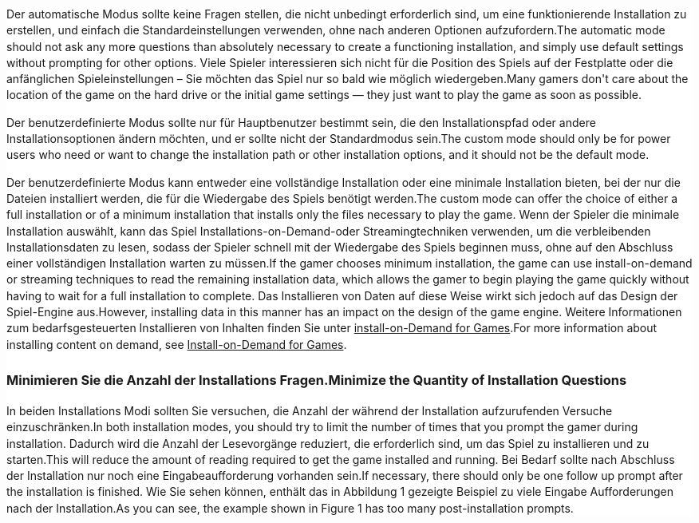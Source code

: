 <span data-ttu-id="ba50a-141">Der automatische Modus sollte keine Fragen stellen, die nicht unbedingt erforderlich sind, um eine funktionierende Installation zu erstellen, und einfach die Standardeinstellungen verwenden, ohne nach anderen Optionen aufzufordern.</span><span class="sxs-lookup"><span data-stu-id="ba50a-141">The automatic mode should not ask any more questions than absolutely necessary to create a functioning installation, and simply use default settings without prompting for other options.</span></span> <span data-ttu-id="ba50a-142">Viele Spieler interessieren sich nicht für die Position des Spiels auf der Festplatte oder die anfänglichen Spieleinstellungen – Sie möchten das Spiel nur so bald wie möglich wiedergeben.</span><span class="sxs-lookup"><span data-stu-id="ba50a-142">Many gamers don't care about the location of the game on the hard drive or the initial game settings — they just want to play the game as soon as possible.</span></span>

<span data-ttu-id="ba50a-143">Der benutzerdefinierte Modus sollte nur für Hauptbenutzer bestimmt sein, die den Installationspfad oder andere Installationsoptionen ändern möchten, und er sollte nicht der Standardmodus sein.</span><span class="sxs-lookup"><span data-stu-id="ba50a-143">The custom mode should only be for power users who need or want to change the installation path or other installation options, and it should not be the default mode.</span></span>

<span data-ttu-id="ba50a-144">Der benutzerdefinierte Modus kann entweder eine vollständige Installation oder eine minimale Installation bieten, bei der nur die Dateien installiert werden, die für die Wiedergabe des Spiels benötigt werden.</span><span class="sxs-lookup"><span data-stu-id="ba50a-144">The custom mode can offer the choice of either a full installation or of a minimum installation that installs only the files necessary to play the game.</span></span> <span data-ttu-id="ba50a-145">Wenn der Spieler die minimale Installation auswählt, kann das Spiel Installations-on-Demand-oder Streamingtechniken verwenden, um die verbleibenden Installationsdaten zu lesen, sodass der Spieler schnell mit der Wiedergabe des Spiels beginnen muss, ohne auf den Abschluss einer vollständigen Installation warten zu müssen.</span><span class="sxs-lookup"><span data-stu-id="ba50a-145">If the gamer chooses minimum installation, the game can use install-on-demand or streaming techniques to read the remaining installation data, which allows the gamer to begin playing the game quickly without having to wait for a full installation to complete.</span></span> <span data-ttu-id="ba50a-146">Das Installieren von Daten auf diese Weise wirkt sich jedoch auf das Design der Spiel-Engine aus.</span><span class="sxs-lookup"><span data-stu-id="ba50a-146">However, installing data in this manner has an impact on the design of the game engine.</span></span> <span data-ttu-id="ba50a-147">Weitere Informationen zum bedarfsgesteuerten Installieren von Inhalten finden Sie unter [install-on-Demand for Games](/windows/desktop/DxTechArts/install-on-demand-for-games).</span><span class="sxs-lookup"><span data-stu-id="ba50a-147">For more information about installing content on demand, see [Install-on-Demand for Games](/windows/desktop/DxTechArts/install-on-demand-for-games).</span></span>

### <a name="minimize-the-quantity-of-installation-questions"></a><span data-ttu-id="ba50a-148">Minimieren Sie die Anzahl der Installations Fragen.</span><span class="sxs-lookup"><span data-stu-id="ba50a-148">Minimize the Quantity of Installation Questions</span></span>

<span data-ttu-id="ba50a-149">In beiden Installations Modi sollten Sie versuchen, die Anzahl der während der Installation aufzurufenden Versuche einzuschränken.</span><span class="sxs-lookup"><span data-stu-id="ba50a-149">In both installation modes, you should try to limit the number of times that you prompt the gamer during installation.</span></span> <span data-ttu-id="ba50a-150">Dadurch wird die Anzahl der Lesevorgänge reduziert, die erforderlich sind, um das Spiel zu installieren und zu starten.</span><span class="sxs-lookup"><span data-stu-id="ba50a-150">This will reduce the amount of reading required to get the game installed and running.</span></span> <span data-ttu-id="ba50a-151">Bei Bedarf sollte nach Abschluss der Installation nur noch eine Eingabeaufforderung vorhanden sein.</span><span class="sxs-lookup"><span data-stu-id="ba50a-151">If necessary, there should only be one follow up prompt after the installation is finished.</span></span> <span data-ttu-id="ba50a-152">Wie Sie sehen können, enthält das in Abbildung 1 gezeigte Beispiel zu viele Eingabe Aufforderungen nach der Installation.</span><span class="sxs-lookup"><span data-stu-id="ba50a-152">As you can see, the example shown in Figure 1 has too many post-installation prompts.</span></span>
